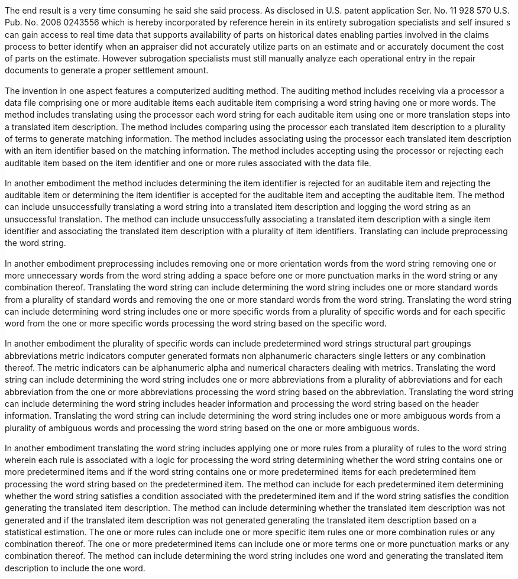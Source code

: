 The end result is a very time consuming he said she said process. As disclosed in U.S. patent application Ser. No. 11 928 570 U.S. Pub. No. 2008 0243556 which is hereby incorporated by reference herein in its entirety subrogation specialists and self insured s can gain access to real time data that supports availability of parts on historical dates enabling parties involved in the claims process to better identify when an appraiser did not accurately utilize parts on an estimate and or accurately document the cost of parts on the estimate. However subrogation specialists must still manually analyze each operational entry in the repair documents to generate a proper settlement amount.

The invention in one aspect features a computerized auditing method. The auditing method includes receiving via a processor a data file comprising one or more auditable items each auditable item comprising a word string having one or more words. The method includes translating using the processor each word string for each auditable item using one or more translation steps into a translated item description. The method includes comparing using the processor each translated item description to a plurality of terms to generate matching information. The method includes associating using the processor each translated item description with an item identifier based on the matching information. The method includes accepting using the processor or rejecting each auditable item based on the item identifier and one or more rules associated with the data file.

In another embodiment the method includes determining the item identifier is rejected for an auditable item and rejecting the auditable item or determining the item identifier is accepted for the auditable item and accepting the auditable item. The method can include unsuccessfully translating a word string into a translated item description and logging the word string as an unsuccessful translation. The method can include unsuccessfully associating a translated item description with a single item identifier and associating the translated item description with a plurality of item identifiers. Translating can include preprocessing the word string.

In another embodiment preprocessing includes removing one or more orientation words from the word string removing one or more unnecessary words from the word string adding a space before one or more punctuation marks in the word string or any combination thereof. Translating the word string can include determining the word string includes one or more standard words from a plurality of standard words and removing the one or more standard words from the word string. Translating the word string can include determining word string includes one or more specific words from a plurality of specific words and for each specific word from the one or more specific words processing the word string based on the specific word.

In another embodiment the plurality of specific words can include predetermined word strings structural part groupings abbreviations metric indicators computer generated formats non alphanumeric characters single letters or any combination thereof. The metric indicators can be alphanumeric alpha and numerical characters dealing with metrics. Translating the word string can include determining the word string includes one or more abbreviations from a plurality of abbreviations and for each abbreviation from the one or more abbreviations processing the word string based on the abbreviation. Translating the word string can include determining the word string includes header information and processing the word string based on the header information. Translating the word string can include determining the word string includes one or more ambiguous words from a plurality of ambiguous words and processing the word string based on the one or more ambiguous words.

In another embodiment translating the word string includes applying one or more rules from a plurality of rules to the word string wherein each rule is associated with a logic for processing the word string determining whether the word string contains one or more predetermined items and if the word string contains one or more predetermined items for each predetermined item processing the word string based on the predetermined item. The method can include for each predetermined item determining whether the word string satisfies a condition associated with the predetermined item and if the word string satisfies the condition generating the translated item description. The method can include determining whether the translated item description was not generated and if the translated item description was not generated generating the translated item description based on a statistical estimation. The one or more rules can include one or more specific item rules one or more combination rules or any combination thereof. The one or more predetermined items can include one or more terms one or more punctuation marks or any combination thereof. The method can include determining the word string includes one word and generating the translated item description to include the one word.
